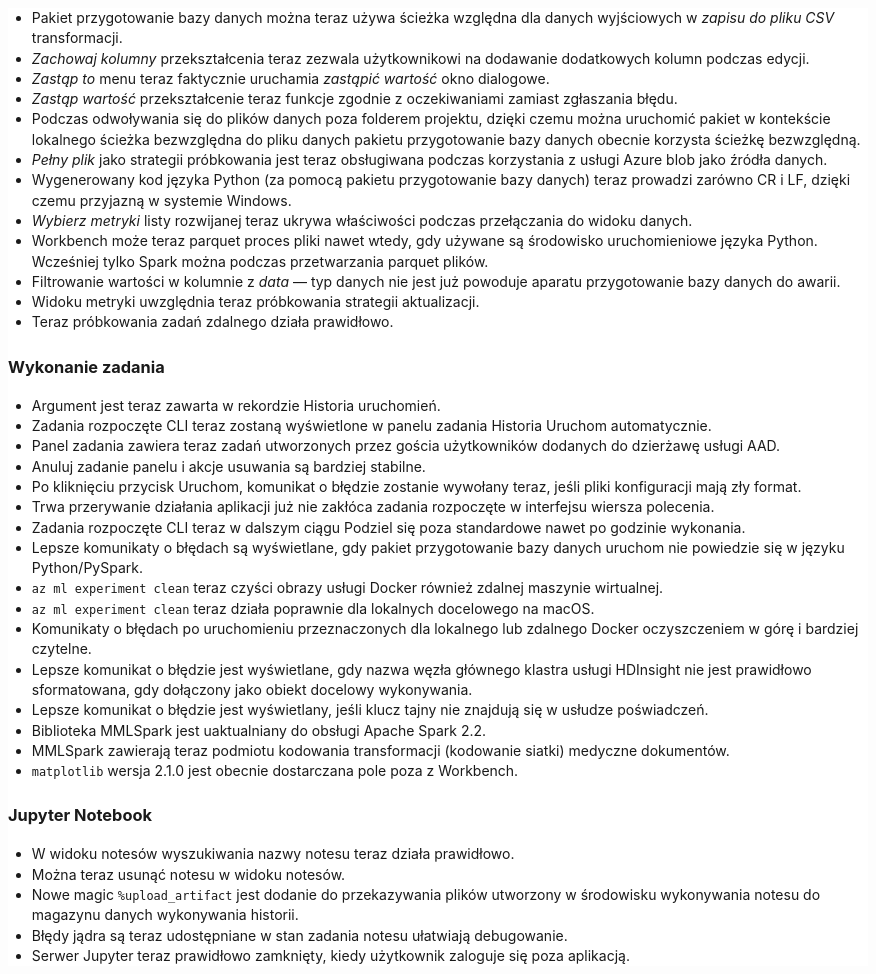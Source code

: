 - Pakiet przygotowanie bazy danych można teraz używa ścieżka względna dla danych wyjściowych w _zapisu do pliku CSV_ transformacji.
- _Zachowaj kolumny_ przekształcenia teraz zezwala użytkownikowi na dodawanie dodatkowych kolumn podczas edycji.
- _Zastąp to_ menu teraz faktycznie uruchamia _zastąpić wartość_ okno dialogowe.
- _Zastąp wartość_ przekształcenie teraz funkcje zgodnie z oczekiwaniami zamiast zgłaszania błędu.
- Podczas odwoływania się do plików danych poza folderem projektu, dzięki czemu można uruchomić pakiet w kontekście lokalnego ścieżka bezwzględna do pliku danych pakietu przygotowanie bazy danych obecnie korzysta ścieżkę bezwzględną.
- _Pełny plik_ jako strategii próbkowania jest teraz obsługiwana podczas korzystania z usługi Azure blob jako źródła danych.
- Wygenerowany kod języka Python (za pomocą pakietu przygotowanie bazy danych) teraz prowadzi zarówno CR i LF, dzięki czemu przyjazną w systemie Windows.
- _Wybierz metryki_ listy rozwijanej teraz ukrywa właściwości podczas przełączania do widoku danych.
- Workbench może teraz parquet proces pliki nawet wtedy, gdy używane są środowisko uruchomieniowe języka Python. Wcześniej tylko Spark można podczas przetwarzania parquet plików. 
- Filtrowanie wartości w kolumnie z _data_ — typ danych nie jest już powoduje aparatu przygotowanie bazy danych do awarii.
- Widoku metryki uwzględnia teraz próbkowania strategii aktualizacji.
- Teraz próbkowania zadań zdalnego działa prawidłowo.

### <a name="job-execution"></a>Wykonanie zadania
- Argument jest teraz zawarta w rekordzie Historia uruchomień.
- Zadania rozpoczęte CLI teraz zostaną wyświetlone w panelu zadania Historia Uruchom automatycznie.
- Panel zadania zawiera teraz zadań utworzonych przez gościa użytkowników dodanych do dzierżawę usługi AAD.
- Anuluj zadanie panelu i akcje usuwania są bardziej stabilne.
- Po kliknięciu przycisk Uruchom, komunikat o błędzie zostanie wywołany teraz, jeśli pliki konfiguracji mają zły format.
- Trwa przerywanie działania aplikacji już nie zakłóca zadania rozpoczęte w interfejsu wiersza polecenia.
- Zadania rozpoczęte CLI teraz w dalszym ciągu Podziel się poza standardowe nawet po godzinie wykonania.
- Lepsze komunikaty o błędach są wyświetlane, gdy pakiet przygotowanie bazy danych uruchom nie powiedzie się w języku Python/PySpark.
- `az ml experiment clean` teraz czyści obrazy usługi Docker również zdalnej maszynie wirtualnej.
- `az ml experiment clean` teraz działa poprawnie dla lokalnych docelowego na macOS.
- Komunikaty o błędach po uruchomieniu przeznaczonych dla lokalnego lub zdalnego Docker oczyszczeniem w górę i bardziej czytelne.
- Lepsze komunikat o błędzie jest wyświetlane, gdy nazwa węzła głównego klastra usługi HDInsight nie jest prawidłowo sformatowana, gdy dołączony jako obiekt docelowy wykonywania.
- Lepsze komunikat o błędzie jest wyświetlany, jeśli klucz tajny nie znajdują się w usłudze poświadczeń. 
- Biblioteka MMLSpark jest uaktualniany do obsługi Apache Spark 2.2.
- MMLSpark zawierają teraz podmiotu kodowania transformacji (kodowanie siatki) medyczne dokumentów.
- `matplotlib` wersja 2.1.0 jest obecnie dostarczana pole poza z Workbench.

### <a name="jupyter-notebook"></a>Jupyter Notebook
- W widoku notesów wyszukiwania nazwy notesu teraz działa prawidłowo.
- Można teraz usunąć notesu w widoku notesów.
- Nowe magic `%upload_artifact` jest dodanie do przekazywania plików utworzony w środowisku wykonywania notesu do magazynu danych wykonywania historii.
- Błędy jądra są teraz udostępniane w stan zadania notesu ułatwiają debugowanie.
- Serwer Jupyter teraz prawidłowo zamknięty, kiedy użytkownik zaloguje się poza aplikacją.
